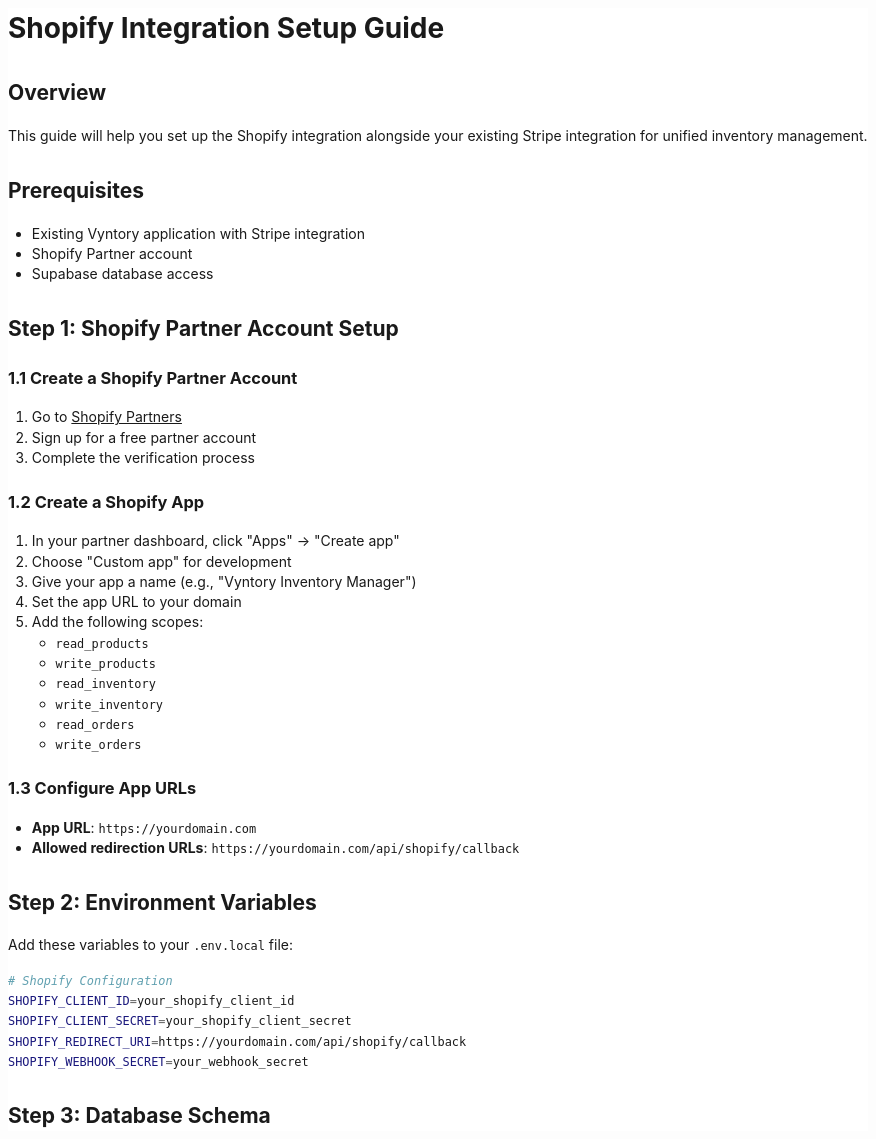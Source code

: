 # Shopify Integration Setup Guide

## Overview
This guide will help you set up the Shopify integration alongside your existing Stripe integration for unified inventory management.

## Prerequisites
- Existing Vyntory application with Stripe integration
- Shopify Partner account
- Supabase database access

## Step 1: Shopify Partner Account Setup

### 1.1 Create a Shopify Partner Account
1. Go to [Shopify Partners](https://partners.shopify.com/)
2. Sign up for a free partner account
3. Complete the verification process

### 1.2 Create a Shopify App
1. In your partner dashboard, click "Apps" → "Create app"
2. Choose "Custom app" for development
3. Give your app a name (e.g., "Vyntory Inventory Manager")
4. Set the app URL to your domain
5. Add the following scopes:
   - `read_products`
   - `write_products`
   - `read_inventory`
   - `write_inventory`
   - `read_orders`
   - `write_orders`

### 1.3 Configure App URLs
- **App URL**: `https://yourdomain.com`
- **Allowed redirection URLs**: `https://yourdomain.com/api/shopify/callback`

## Step 2: Environment Variables

Add these variables to your `.env.local` file:

```bash
# Shopify Configuration
SHOPIFY_CLIENT_ID=your_shopify_client_id
SHOPIFY_CLIENT_SECRET=your_shopify_client_secret
SHOPIFY_REDIRECT_URI=https://yourdomain.com/api/shopify/callback
SHOPIFY_WEBHOOK_SECRET=your_webhook_secret
```

## Step 3: Database Schema
